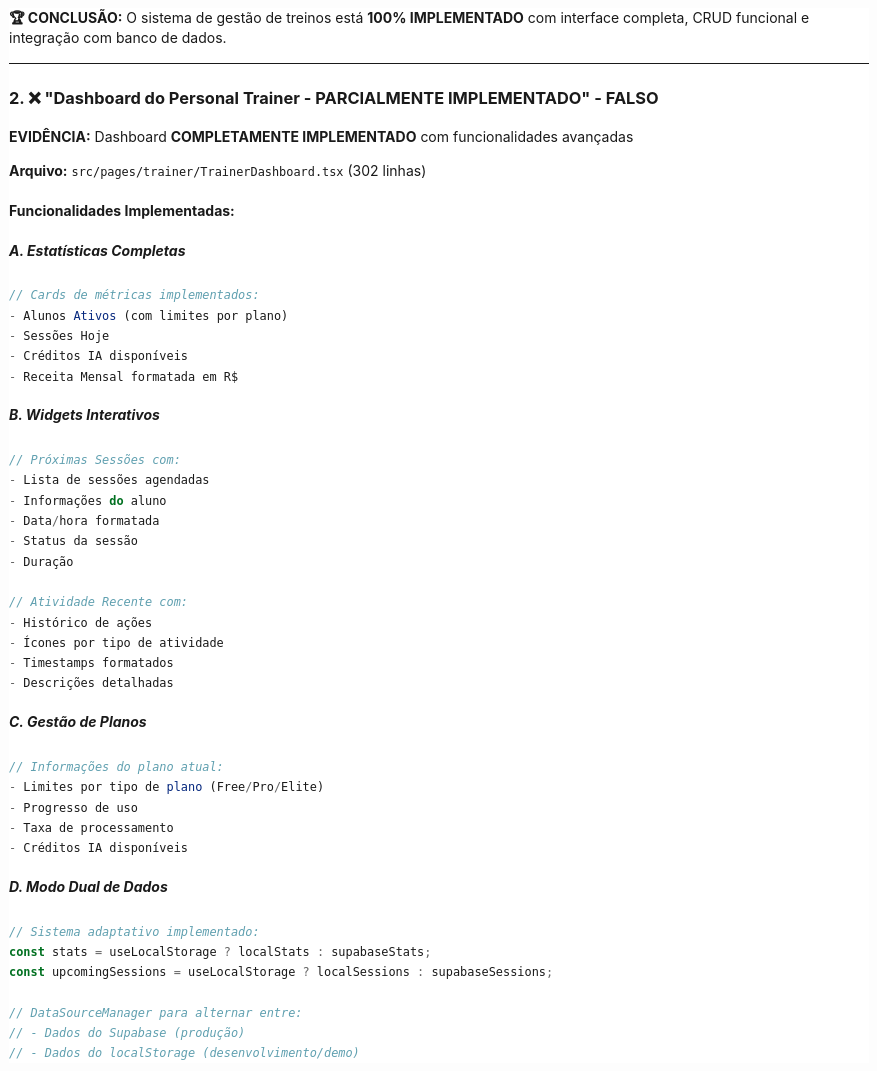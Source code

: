 **🏆 CONCLUSÃO:** O sistema de gestão de treinos está **100% IMPLEMENTADO** com interface completa, CRUD funcional e integração com banco de dados.

---

### 2. ❌ "Dashboard do Personal Trainer - PARCIALMENTE IMPLEMENTADO" - **FALSO**

**EVIDÊNCIA:** Dashboard **COMPLETAMENTE IMPLEMENTADO** com funcionalidades avançadas

**Arquivo:** `src/pages/trainer/TrainerDashboard.tsx` (302 linhas)

#### Funcionalidades Implementadas:

##### A. Estatísticas Completas

```typescript
// Cards de métricas implementados:
- Alunos Ativos (com limites por plano)
- Sessões Hoje
- Créditos IA disponíveis
- Receita Mensal formatada em R$
```

##### B. Widgets Interativos

```typescript
// Próximas Sessões com:
- Lista de sessões agendadas
- Informações do aluno
- Data/hora formatada
- Status da sessão
- Duração

// Atividade Recente com:
- Histórico de ações
- Ícones por tipo de atividade
- Timestamps formatados
- Descrições detalhadas
```

##### C. Gestão de Planos

```typescript
// Informações do plano atual:
- Limites por tipo de plano (Free/Pro/Elite)
- Progresso de uso
- Taxa de processamento
- Créditos IA disponíveis
```

##### D. Modo Dual de Dados

```typescript
// Sistema adaptativo implementado:
const stats = useLocalStorage ? localStats : supabaseStats;
const upcomingSessions = useLocalStorage ? localSessions : supabaseSessions;

// DataSourceManager para alternar entre:
// - Dados do Supabase (produção)
// - Dados do localStorage (desenvolvimento/demo)
```
